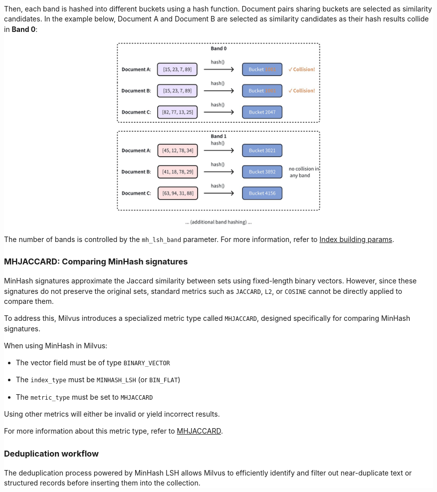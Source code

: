 Then, each band is hashed into different buckets using a hash function. Document pairs sharing buckets are selected as similarity candidates. In the example below, Document A and Document B are selected as similarity candidates as their hash results collide in **Band 0**:

![Lsh Workflow 3](../../../../../assets/lsh-workflow-3.png)

<div class="alert note">

The number of bands is controlled by the `mh_lsh_band` parameter. For more information, refer to [Index building params](minhash-lsh.md#Index-building-params).

</div>

### MHJACCARD: Comparing MinHash signatures

MinHash signatures approximate the Jaccard similarity between sets using fixed-length binary vectors. However, since these signatures do not preserve the original sets, standard metrics such as `JACCARD`, `L2`, or `COSINE` cannot be directly applied to compare them.

To address this, Milvus introduces a specialized metric type called `MHJACCARD`, designed specifically for comparing MinHash signatures.

When using MinHash in Milvus:

- The vector field must be of type `BINARY_VECTOR`

- The `index_type` must be `MINHASH_LSH` (or `BIN_FLAT`)

- The `metric_type` must be set to `MHJACCARD`

Using other metrics will either be invalid or yield incorrect results.

For more information about this metric type, refer to [MHJACCARD](metric.md#MHJACCARD).

### Deduplication workflow

The deduplication process powered by MinHash LSH allows Milvus to efficiently identify and filter out near-duplicate text or structured records before inserting them into the collection.
